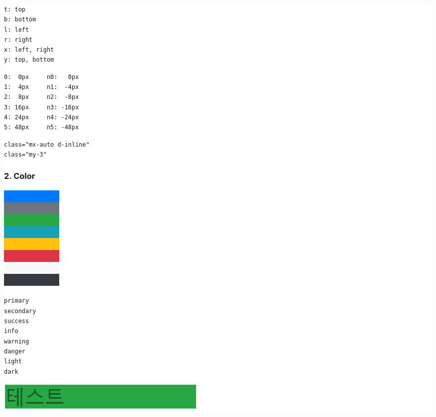 ```
t: top
b: bottom
l: left
r: right
x: left, right
y: top, bottom
```

```
0:  0px 	n0:   0px
1:  4px 	n1:  -4px
2:  8px 	n2:  -8px
3: 16px 	n3: -16px
4: 24px 	n4: -24px
5: 48px 	n5: -48px
```

```html
class="mx-auto d-inline"
class="my-3"
```



### 2. Color

![color](assets/color.PNG)

```
primary
secondary
success
info
warning
danger
light
dark
```



![bootstrap_intro_color_2](assets/bootstrap_intro_color_2.PNG)
